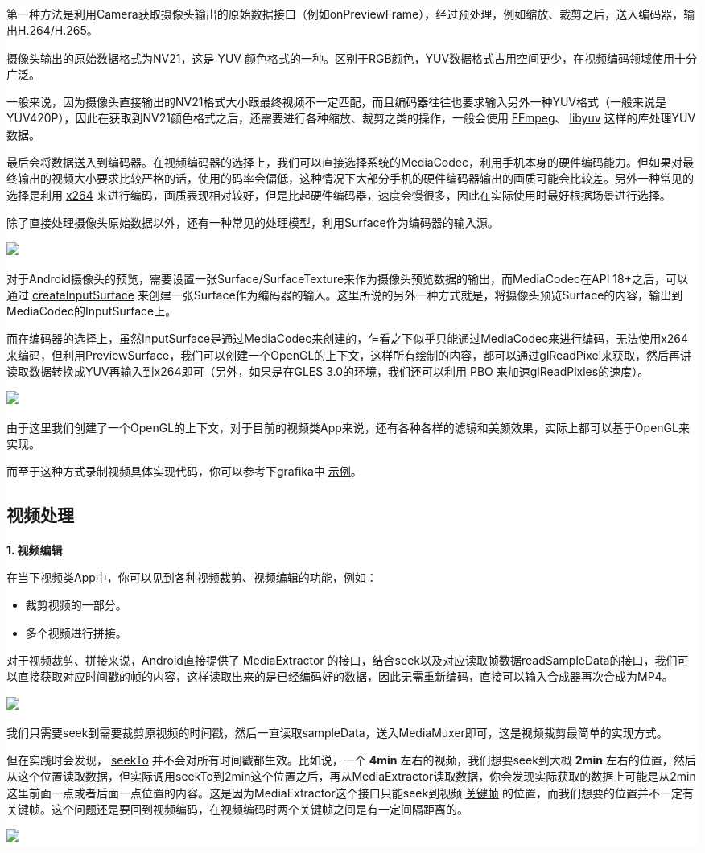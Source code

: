 第一种方法是利用Camera获取摄像头输出的原始数据接口（例如onPreviewFrame），经过预处理，例如缩放、裁剪之后，送入编码器，输出H.264/H.265。

摄像头输出的原始数据格式为NV21，这是 [YUV](https://zh.wikipedia.org/wiki/YUV) 颜色格式的一种。区别于RGB颜色，YUV数据格式占用空间更少，在视频编码领域使用十分广泛。

一般来说，因为摄像头直接输出的NV21格式大小跟最终视频不一定匹配，而且编码器往往也要求输入另外一种YUV格式（一般来说是YUV420P），因此在获取到NV21颜色格式之后，还需要进行各种缩放、裁剪之类的操作，一般会使用 [FFmpeg](https://www.ffmpeg.org/)、 [libyuv](https://chromium.googlesource.com/libyuv/libyuv/) 这样的库处理YUV数据。

最后会将数据送入到编码器。在视频编码器的选择上，我们可以直接选择系统的MediaCodec，利用手机本身的硬件编码能力。但如果对最终输出的视频大小要求比较严格的话，使用的码率会偏低，这种情况下大部分手机的硬件编码器输出的画质可能会比较差。另外一种常见的选择是利用 [x264](https://www.videolan.org/developers/x264.html) 来进行编码，画质表现相对较好，但是比起硬件编码器，速度会慢很多，因此在实际使用时最好根据场景进行选择。

除了直接处理摄像头原始数据以外，还有一种常见的处理模型，利用Surface作为编码器的输入源。

![](https://static001.geekbang.org/resource/image/50/06/5003363cbda442463e50b7c6a245b306.png?wh=1692*198)

对于Android摄像头的预览，需要设置一张Surface/SurfaceTexture来作为摄像头预览数据的输出，而MediaCodec在API 18+之后，可以通过 [createInputSurface](https://developer.android.com/reference/android/media/MediaCodec#createInputSurface) 来创建一张Surface作为编码器的输入。这里所说的另外一种方式就是，将摄像头预览Surface的内容，输出到MediaCodec的InputSurface上。

而在编码器的选择上，虽然InputSurface是通过MediaCodec来创建的，乍看之下似乎只能通过MediaCodec来进行编码，无法使用x264来编码，但利用PreviewSurface，我们可以创建一个OpenGL的上下文，这样所有绘制的内容，都可以通过glReadPixel来获取，然后再讲读取数据转换成YUV再输入到x264即可（另外，如果是在GLES 3.0的环境，我们还可以利用 [PBO](http://www.songho.ca/opengl/gl_pbo.html) 来加速glReadPixles的速度）。

![](https://static001.geekbang.org/resource/image/98/cb/98ae4dbac4cac80639d7dfe4682414cb.png?wh=1534*560)

由于这里我们创建了一个OpenGL的上下文，对于目前的视频类App来说，还有各种各样的滤镜和美颜效果，实际上都可以基于OpenGL来实现。

而至于这种方式录制视频具体实现代码，你可以参考下grafika中 [示例](https://github.com/google/grafika/blob/master/app/src/main/java/com/android/grafika/CameraCaptureActivity.java)。

## 视频处理

**1\. 视频编辑**

在当下视频类App中，你可以见到各种视频裁剪、视频编辑的功能，例如：

- 裁剪视频的一部分。

- 多个视频进行拼接。


对于视频裁剪、拼接来说，Android直接提供了 [MediaExtractor](https://developer.android.com/reference/android/media/MediaExtractor) 的接口，结合seek以及对应读取帧数据readSampleData的接口，我们可以直接获取对应时间戳的帧的内容，这样读取出来的是已经编码好的数据，因此无需重新编码，直接可以输入合成器再次合成为MP4。

![](https://static001.geekbang.org/resource/image/61/ad/61b18d372ba93905b547d60da313a1ad.png?wh=1920*189)

我们只需要seek到需要裁剪原视频的时间戳，然后一直读取sampleData，送入MediaMuxer即可，这是视频裁剪最简单的实现方式。

但在实践时会发现， [seekTo](https://developer.android.com/reference/android/media/MediaExtractor#seekTo) 并不会对所有时间戳都生效。比如说，一个 **4min** 左右的视频，我们想要seek到大概 **2min** 左右的位置，然后从这个位置读取数据，但实际调用seekTo到2min这个位置之后，再从MediaExtractor读取数据，你会发现实际获取的数据上可能是从2min这里前面一点或者后面一点位置的内容。这是因为MediaExtractor这个接口只能seek到视频 [关键帧](https://zh.wikipedia.org/wiki/%E9%97%9C%E9%8D%B5%E6%A0%BC#%E8%A6%96%E8%A8%8A%E7%B7%A8%E8%BC%AF%E7%9A%84%E9%97%9C%E9%8D%B5%E6%A0%BC) 的位置，而我们想要的位置并不一定有关键帧。这个问题还是要回到视频编码，在视频编码时两个关键帧之间是有一定间隔距离的。

![](https://static001.geekbang.org/resource/image/9a/7b/9a59d62bc13f09d9ccf971ce6d8d5b7b.jpg?wh=1248*532)
